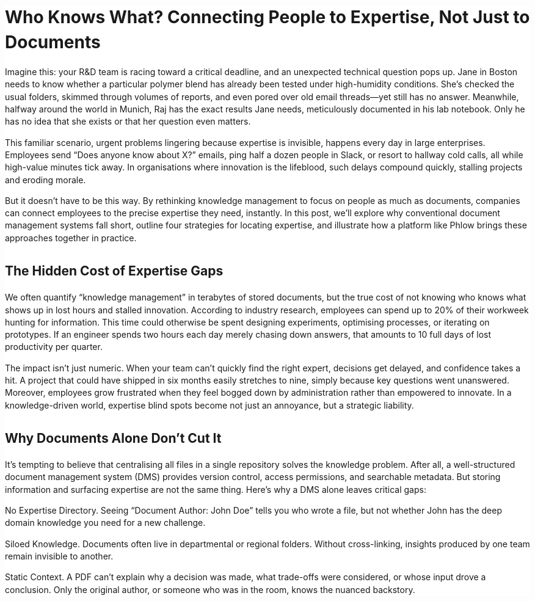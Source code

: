 # Who Knows What? Connecting People to Expertise, Not Just to Documents

Imagine this: your R&D team is racing toward a critical deadline, and an unexpected technical question pops up. Jane in Boston needs to know whether a particular polymer blend has already been tested under high-humidity conditions. She’s checked the usual folders, skimmed through volumes of reports, and even pored over old email threads—yet still has no answer. Meanwhile, halfway around the world in Munich, Raj has the exact results Jane needs, meticulously documented in his lab notebook. Only he has no idea that she exists or that her question even matters.

This familiar scenario, urgent problems lingering because expertise is invisible, happens every day in large enterprises. Employees send “Does anyone know about X?” emails, ping half a dozen people in Slack, or resort to hallway cold calls, all while high-value minutes tick away. In organisations where innovation is the lifeblood, such delays compound quickly, stalling projects and eroding morale.

But it doesn’t have to be this way. By rethinking knowledge management to focus on people as much as documents, companies can connect employees to the precise expertise they need, instantly. In this post, we’ll explore why conventional document management systems fall short, outline four strategies for locating expertise, and illustrate how a platform like Phlow brings these approaches together in practice.

## The Hidden Cost of Expertise Gaps

We often quantify “knowledge management” in terabytes of stored documents, but the true cost of not knowing who knows what shows up in lost hours and stalled innovation. According to industry research, employees can spend up to 20% of their workweek hunting for information. This time could otherwise be spent designing experiments, optimising processes, or iterating on prototypes. If an engineer spends two hours each day merely chasing down answers, that amounts to 10 full days of lost productivity per quarter.

The impact isn’t just numeric. When your team can’t quickly find the right expert, decisions get delayed, and confidence takes a hit. A project that could have shipped in six months easily stretches to nine, simply because key questions went unanswered. Moreover, employees grow frustrated when they feel bogged down by administration rather than empowered to innovate. In a knowledge-driven world, expertise blind spots become not just an annoyance, but a strategic liability.

## Why Documents Alone Don’t Cut It

It’s tempting to believe that centralising all files in a single repository solves the knowledge problem. After all, a well-structured document management system (DMS) provides version control, access permissions, and searchable metadata. But storing information and surfacing expertise are not the same thing. Here’s why a DMS alone leaves critical gaps:

No Expertise Directory. Seeing “Document Author: John Doe” tells you who wrote a file, but not whether John has the deep domain knowledge you need for a new challenge.

Siloed Knowledge. Documents often live in departmental or regional folders. Without cross-linking, insights produced by one team remain invisible to another.

Static Context. A PDF can’t explain why a decision was made, what trade-offs were considered, or whose input drove a conclusion. Only the original author, or someone who was in the room, knows the nuanced backstory.
